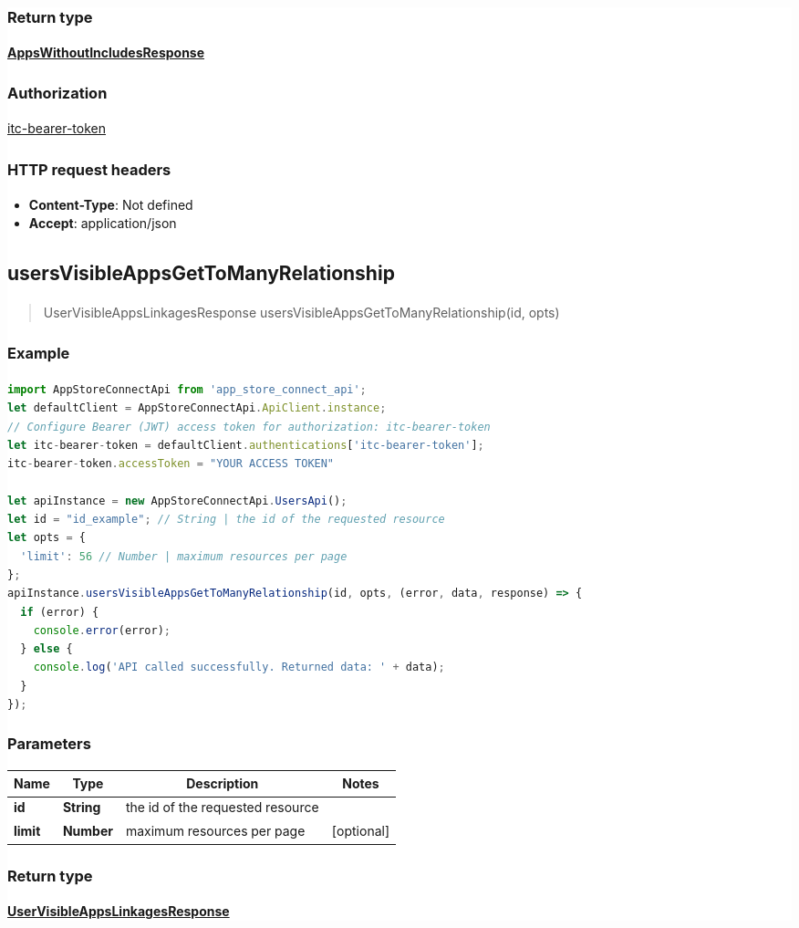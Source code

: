 ### Return type

[**AppsWithoutIncludesResponse**](AppsWithoutIncludesResponse.md)

### Authorization

[itc-bearer-token](../README.md#itc-bearer-token)

### HTTP request headers

- **Content-Type**: Not defined
- **Accept**: application/json


## usersVisibleAppsGetToManyRelationship

> UserVisibleAppsLinkagesResponse usersVisibleAppsGetToManyRelationship(id, opts)



### Example

```javascript
import AppStoreConnectApi from 'app_store_connect_api';
let defaultClient = AppStoreConnectApi.ApiClient.instance;
// Configure Bearer (JWT) access token for authorization: itc-bearer-token
let itc-bearer-token = defaultClient.authentications['itc-bearer-token'];
itc-bearer-token.accessToken = "YOUR ACCESS TOKEN"

let apiInstance = new AppStoreConnectApi.UsersApi();
let id = "id_example"; // String | the id of the requested resource
let opts = {
  'limit': 56 // Number | maximum resources per page
};
apiInstance.usersVisibleAppsGetToManyRelationship(id, opts, (error, data, response) => {
  if (error) {
    console.error(error);
  } else {
    console.log('API called successfully. Returned data: ' + data);
  }
});
```

### Parameters


Name | Type | Description  | Notes
------------- | ------------- | ------------- | -------------
 **id** | **String**| the id of the requested resource | 
 **limit** | **Number**| maximum resources per page | [optional] 

### Return type

[**UserVisibleAppsLinkagesResponse**](UserVisibleAppsLinkagesResponse.md)
